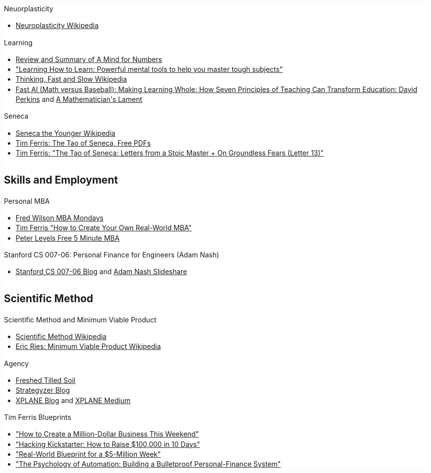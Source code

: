 Neuorplasticity
* [Neuroplasticity Wikipedia](https://en.wikipedia.org/wiki/Neuroplasticity)

Learning
* [Review and Summary of A Mind for Numbers](http://www.fullerton.edu/LearningAssistance/Review-and-Summary-of-A-Mind-for-Numbers.pdf)
* ["Learning How to Learn: Powerful mental tools to help you master tough subjects"](https://www.coursera.org/learn/learning-how-to-learn)
* [Thinking, Fast and Slow Wikipedia](https://en.wikipedia.org/wiki/Thinking,_Fast_and_Slow)
* [Fast AI (Math versus Baseball): Making Learning Whole: How Seven Principles of Teaching Can Transform Education: David Perkins](https://www.amazon.com/Making-Learning-Whole-Principles-Transform/dp/0470633719) and [A Mathematician's Lament](https://www.maa.org/external_archive/devlin/LockhartsLament.pdf)

Seneca
* [Seneca the Younger Wikipedia](https://en.wikipedia.org/wiki/Seneca_the_Younger)
* [Tim Ferris: The Tao of Seneca, Free PDFs](https://tim.blog/2017/07/06/tao-of-seneca)
* [Tim Ferris: "The Tao of Seneca: Letters from a Stoic Master + On Groundless Fears (Letter 13)"](https://tim.blog/2016/01/22/the-tao-of-seneca)



## Skills and Employment

Personal MBA
* [Fred Wilson MBA Mondays](http://avc.com/2017/08/mba-mondays)
* [Tim Ferris "How to Create Your Own Real-World MBA"](https://tim.blog/2010/06/28/mba)
* [Peter Levels Free 5 Minute MBA](https://twitter.com/levelsio/status/887979497475129344)

Stanford CS 007-06: Personal Finance for Engineers (Adam Nash)
* [Stanford CS 007-06 Blog](https://cs007.blog) and [Adam Nash Slideshare](https://www.slideshare.net/adamnash)



## Scientific Method

Scientific Method and Minimum Viable Product
* [Scientific Method Wikipedia](http://en.wikipedia.org/wiki/Scientific_method)
* [Eric Ries: Minimum Viable Product Wikipedia](http://en.wikipedia.org/wiki/Minimum_viable_product) 

Agency
* [Freshed Tilled Soil](https://www.freshtilledsoil.com)
* [Strategyzer Blog](http://blog.strategyzer.com)
* [XPLANE Blog](http://xblog.xplane.com) and [XPLANE Medium](https://medium.com/the-xplane-collection)

Tim Ferris Blueprints
* ["How to Create a Million-Dollar Business This Weekend"](http://fourhourworkweek.com/2011/09/24/how-to-create-a-million-dollar-business-this-weekend-examples-appsumo-mint-chihuahuas)
* ["Hacking Kickstarter: How to Raise $100,000 in 10 Days"](http://fourhourworkweek.com/2012/12/18/hacking-kickstarter-how-to-raise-100000-in-10-days-includes-successful-templates-e-mails-etc)
* ["Real-World Blueprint for a $5-Million Week"](https://tim.blog/2016/03/04/5-million-week)
* ["The Psychology of Automation: Building a Bulletproof Personal-Finance System"](http://fourhourworkweek.com/2009/03/26/the-psychology-of-automation-building-a-bulletproof-personal-finance-system)
